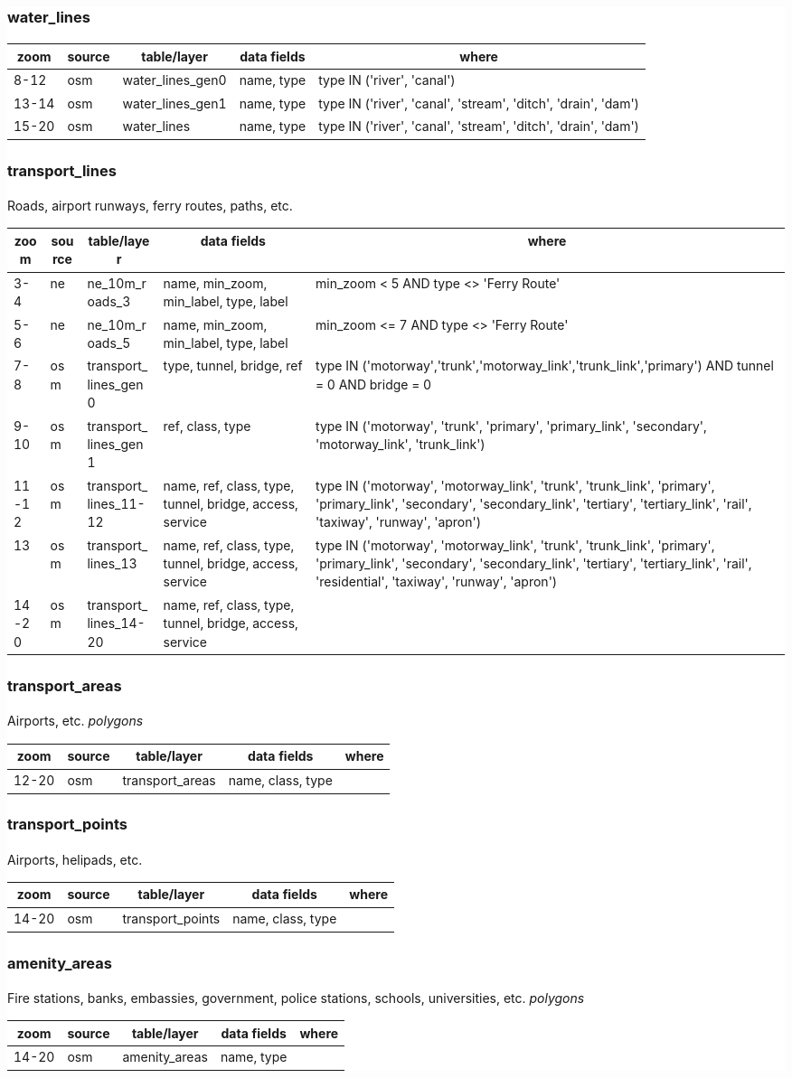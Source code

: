 
### water_lines
| zoom | source   | table/layer   | data fields                       | where |
|------|----------|---------------|-----------------------------------|-------|
| 8-12 | osm       | water_lines_gen0  | name, type      | type IN ('river', 'canal') |
| 13-14| osm       | water_lines_gen1  | name, type      | type IN ('river', 'canal', 'stream', 'ditch', 'drain', 'dam') |
| 15-20| osm       | water_lines       | name, type      | type IN ('river', 'canal', 'stream', 'ditch', 'drain', 'dam') |


### transport_lines
Roads, airport runways, ferry routes, paths, etc.

| zoom | source   | table/layer   | data fields                       | where |
|------|----------|---------------|-----------------------------------|-------|
| 3-4  | ne       | ne_10m_roads_3        | name, min_zoom, min_label, type, label                       | min_zoom < 5 AND type <> 'Ferry Route' |
| 5-6  | ne       | ne_10m_roads_5        | name, min_zoom, min_label, type, label                       | min_zoom <= 7  AND type <> 'Ferry Route' |
| 7-8  | osm      | transport_lines_gen0  | type, tunnel, bridge, ref                                    | type IN ('motorway','trunk','motorway_link','trunk_link','primary') AND tunnel = 0 AND bridge = 0 |
| 9-10 | osm      | transport_lines_gen1  | ref, class, type                                             | type IN ('motorway', 'trunk', 'primary', 'primary_link', 'secondary', 'motorway_link', 'trunk_link') |
| 11-12| osm      | transport_lines_11-12 | name, ref, class, type, tunnel, bridge, access, service      | type IN ('motorway', 'motorway_link', 'trunk', 'trunk_link', 'primary', 'primary_link', 'secondary', 'secondary_link', 'tertiary', 'tertiary_link', 'rail', 'taxiway', 'runway', 'apron') |
| 13   | osm      | transport_lines_13    | name, ref, class, type, tunnel, bridge, access, service      | type IN ('motorway', 'motorway_link', 'trunk', 'trunk_link', 'primary', 'primary_link', 'secondary', 'secondary_link', 'tertiary', 'tertiary_link', 'rail', 'residential', 'taxiway', 'runway', 'apron') |
| 14-20| osm      | transport_lines_14-20 | name, ref, class, type, tunnel, bridge, access, service      | 


### transport_areas
Airports, etc.
*polygons*

| zoom | source   | table/layer   | data fields                       | where |
|------|----------|---------------|-----------------------------------|-------|
| 12-20| osm       | transport_areas  | name, class, type      | 


### transport_points
Airports, helipads, etc.

| zoom | source   | table/layer   | data fields                       | where |
|------|----------|---------------|-----------------------------------|-------|
| 14-20| osm       | transport_points  | name, class, type      | 


### amenity_areas
Fire stations, banks, embassies, government, police stations, schools, universities, etc.
*polygons*

| zoom | source   | table/layer   | data fields                       | where |
|------|----------|---------------|-----------------------------------|-------|
| 14-20| osm       | amenity_areas  | name, type      | 
